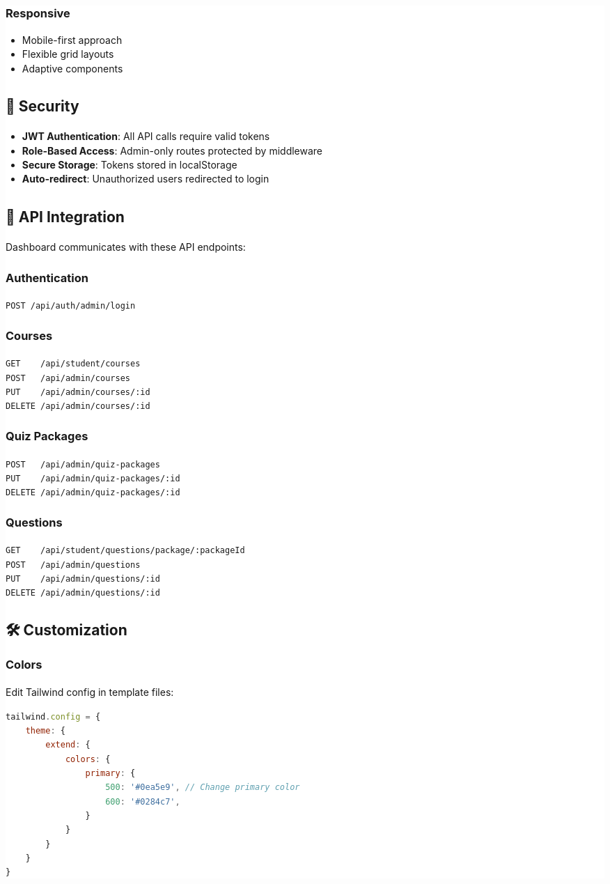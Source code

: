 ### Responsive
- Mobile-first approach
- Flexible grid layouts
- Adaptive components

## 🔐 Security

- **JWT Authentication**: All API calls require valid tokens
- **Role-Based Access**: Admin-only routes protected by middleware
- **Secure Storage**: Tokens stored in localStorage
- **Auto-redirect**: Unauthorized users redirected to login

## 📝 API Integration

Dashboard communicates with these API endpoints:

### Authentication
```
POST /api/auth/admin/login
```

### Courses
```
GET    /api/student/courses
POST   /api/admin/courses
PUT    /api/admin/courses/:id
DELETE /api/admin/courses/:id
```

### Quiz Packages
```
POST   /api/admin/quiz-packages
PUT    /api/admin/quiz-packages/:id
DELETE /api/admin/quiz-packages/:id
```

### Questions
```
GET    /api/student/questions/package/:packageId
POST   /api/admin/questions
PUT    /api/admin/questions/:id
DELETE /api/admin/questions/:id
```

## 🛠️ Customization

### Colors
Edit Tailwind config in template files:
```javascript
tailwind.config = {
    theme: {
        extend: {
            colors: {
                primary: {
                    500: '#0ea5e9', // Change primary color
                    600: '#0284c7',
                }
            }
        }
    }
}
```
